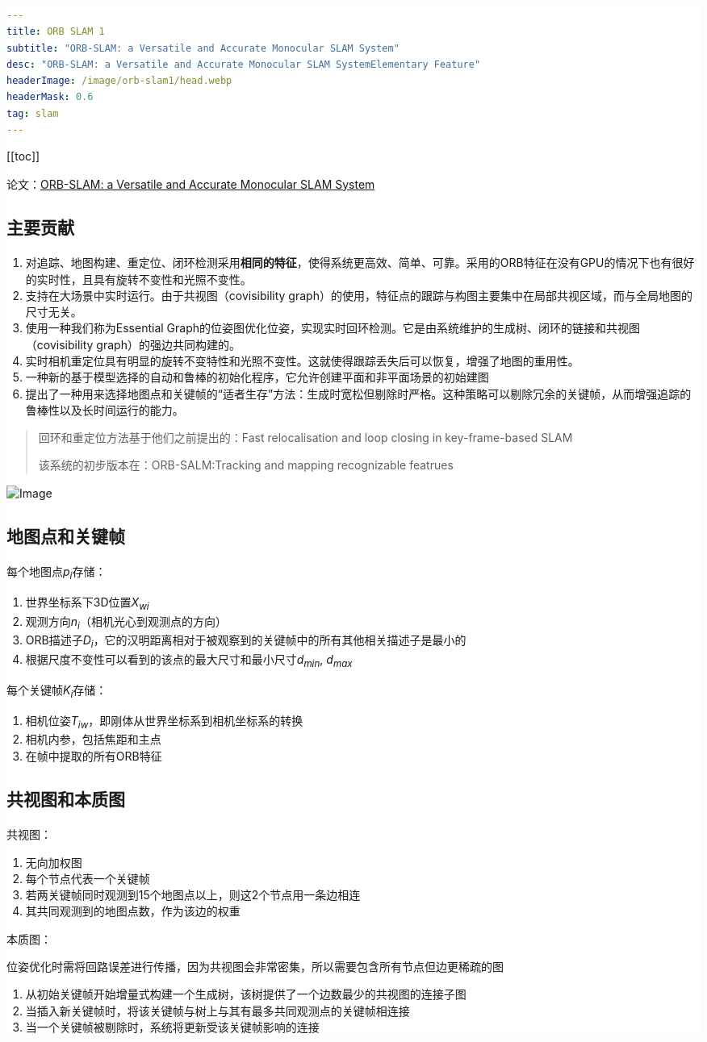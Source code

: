 ```yaml
---
title: ORB SLAM 1
subtitle: "ORB-SLAM: a Versatile and Accurate Monocular SLAM System"
desc: "ORB-SLAM: a Versatile and Accurate Monocular SLAM SystemElementary Feature"
headerImage: /image/orb-slam1/head.webp
headerMask: 0.6
tag: slam
---
```


[[toc]]

论文：[ORB-SLAM: a Versatile and Accurate Monocular SLAM System](https://arxiv.org/pdf/1502.00956.pdf)

## 主要贡献
1. 对追踪、地图构建、重定位、闭环检测采用**相同的特征**，使得系统更高效、简单、可靠。采用的ORB特征在没有GPU的情况下也有很好的实时性，且具有旋转不变性和光照不变性。
2. 支持在大场景中实时运行。由于共视图（covisibility graph）的使用，特征点的跟踪与构图主要集中在局部共视区域，而与全局地图的尺寸无关。
3. 使用一种我们称为Essential Graph的位姿图优化位姿，实现实时回环检测。它是由系统维护的生成树、闭环的链接和共视图（covisibility graph）的强边共同构建的。
4. 实时相机重定位具有明显的旋转不变特性和光照不变性。这就使得跟踪丢失后可以恢复，增强了地图的重用性。
5. 一种新的基于模型选择的自动和鲁棒的初始化程序，它允许创建平面和非平面场景的初始建图
6. 提出了一种用来选择地图点和关键帧的“适者生存”方法：生成时宽松但剔除时严格。这种策略可以剔除冗余的关键帧，从而增强追踪的鲁棒性以及长时间运行的能力。

> 回环和重定位方法基于他们之前提出的：Fast relocalisation and loop closing in key-frame-based SLAM
>
> 该系统的初步版本在：ORB-SALM:Tracking and mapping recognizable featrues

![Image](/image/orb-slam1/1.webp) 

## 地图点和关键帧
每个地图点$p_i$存储：
1. 世界坐标系下3D位置$X_{wi}$
2. 观测方向$n_i$（相机光心到观测点的方向）
3. ORB描述子$D_i$，它的汉明距离相对于被观察到的关键帧中的所有其他相关描述子是最小的
4. 根据尺度不变性可以看到的该点的最大尺寸和最小尺寸$d_{min}$, $d_{max}$

每个关键帧$K_i$存储：
1. 相机位姿$T_{iw}$，即刚体从世界坐标系到相机坐标系的转换
2. 相机内参，包括焦距和主点
3. 在帧中提取的所有ORB特征

## 共视图和本质图

共视图：
1. 无向加权图
2. 每个节点代表一个关键帧
3. 若两关键帧同时观测到15个地图点以上，则这2个节点用一条边相连
4. 其共同观测到的地图点数，作为该边的权重

本质图：

位姿优化时需将回路误差进行传播，因为共视图会非常密集，所以需要包含所有节点但边更稀疏的图
1. 从初始关键帧开始增量式构建一个生成树，该树提供了一个边数最少的共视图的连接子图
2. 当插入新关键帧时，将该关键帧与树上与其有最多共同观测点的关键帧相连接
3. 当一个关键帧被剔除时，系统将更新受该关键帧影响的连接
